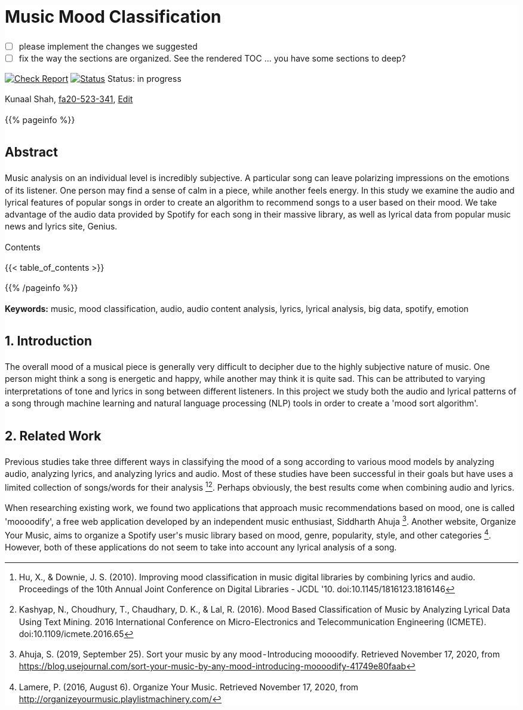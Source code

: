 # Music Mood Classification

- [ ] please implement the changes we suggested
- [ ] fix the way the sections are organized. See the rendered TOC ... you have some sections to deep?

[![Check Report](https://github.com/cybertraining-dsc/fa20-523-341/workflows/Check%20Report/badge.svg)](https://github.com/cybertraining-dsc/fa20-523-341/actions)
[![Status](https://github.com/cybertraining-dsc/fa20-523-341/workflows/Status/badge.svg)](https://github.com/cybertraining-dsc/fa20-523-341/actions)
Status: in progress

Kunaal Shah, [fa20-523-341](https://github.com/cybertraining-dsc/fa20-523-312/), [Edit](https://github.com/cybertraining-dsc/fa20-523-341/blob/master/project/project.md)

{{% pageinfo %}}

## Abstract

Music analysis on an individual level is incredibly subjective. A particular song can leave polarizing impressions on the emotions of its listener. One person may find a sense of calm in a piece, while another feels energy. In this study we examine the audio and lyrical features of popular songs in order to create an algorithm to recommend songs to a user based on their mood. We take advantage of the audio data provided by Spotify for each song in their massive library, as well as lyrical data from popular music news and lyrics site, Genius. 

Contents

{{< table_of_contents >}}

{{% /pageinfo %}}

**Keywords:** music, mood classification, audio, audio content analysis, lyrics, lyrical analysis, big data, spotify, emotion

## 1. Introduction

The overall mood of a musical piece is generally very difficult to decipher due to the highly subjective nature of music. One person might think a song is energetic and happy, while another may think it is quite sad. This can be attributed to varying interpretations of tone and lyrics in song between different listeners. In this project we study both the audio and lyrical patterns of a song through machine learning and natural language processing (NLP) tools in order to create a 'mood sort algorithm'.

## 2. Related Work

Previous studies take three different ways in classifying the mood of a song according to various mood models by analyzing audio, analyzing lyrics, and analyzing lyrics and audio. Most of these studies have been successful in their goals but have uses a limited collection of songs/words for their analysis [^1][^2]. Perhaps obviously, the best results come when combining audio and lyrics.

When researching existing work, we found two applications that approach music recommendations based on mood, one is called 'moooodify', a free web application developed by an independent music enthusiast, Siddharth Ahuja [^4]. Another website, Organize Your Music, aims to organize a Spotify user's music library based on mood, genre, popularity, style, and other categories [^6]. However, both of these applications do not seem to take into account any lyrical analysis of a song.


[^1]: Hu, X., &amp; Downie, J. S. (2010). Improving mood classification in music digital libraries by combining lyrics and audio. Proceedings of the 10th Annual Joint Conference on Digital Libraries - JCDL '10. doi:10.1145/1816123.1816146
[^2]: Kashyap, N., Choudhury, T., Chaudhary, D. K., &amp; Lal, R. (2016). Mood Based Classification of Music by Analyzing Lyrical Data Using Text Mining. 2016 International Conference on Micro-Electronics and Telecommunication Engineering (ICMETE). doi:10.1109/icmete.2016.65
[^3]: Jeong, J. (2019, January 19). What Songs Tell Us About: Text Mining with Lyrics. Retrieved November 17, 2020, from https://towardsdatascience.com/what-songs-tell-us-about-text-mining-with-lyrics-ca80f98b3829
[^4]: Ahuja, S. (2019, September 25). Sort your music by any mood - Introducing moooodify. Retrieved November 17, 2020, from https://blog.usejournal.com/sort-your-music-by-any-mood-introducing-moooodify-41749e80faab
[^5]: Morris, C. (2016). SongSim. Retrieved November 17, 2020, from https://colinmorris.github.io/SongSim/
[^6]: Lamere, P. (2016, August 6). Organize Your Music. Retrieved November 17, 2020, from http://organizeyourmusic.playlistmachinery.com/
[^7]: Get Audio Features for a Track. (2020). Retrieved November 17, 2020, from https://developer.spotify.com/documentation/web-api/reference/tracks/get-audio-features/
